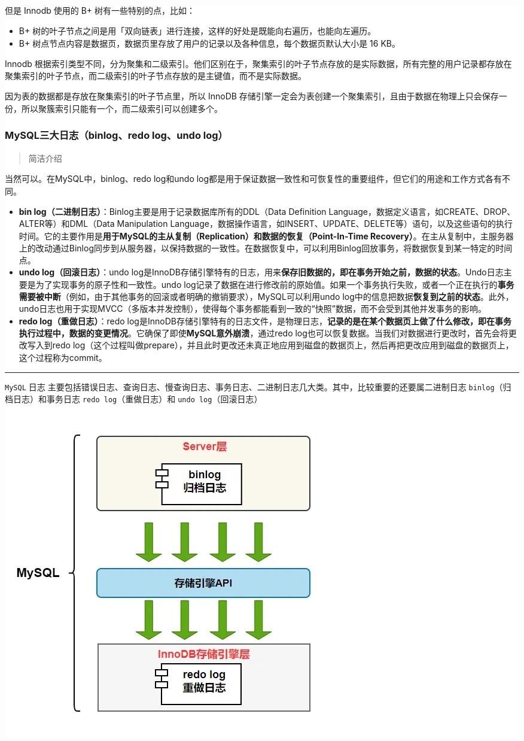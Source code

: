但是 Innodb 使用的  B+ 树有一些特别的点，比如：

- B+ 树的叶子节点之间是用「双向链表」进行连接，这样的好处是既能向右遍历，也能向左遍历。
- B+ 树点节点内容是数据页，数据页里存放了用户的记录以及各种信息，每个数据页默认大小是 16 KB。

Innodb 根据索引类型不同，分为聚集和二级索引。他们区别在于，聚集索引的叶子节点存放的是实际数据，所有完整的用户记录都存放在聚集索引的叶子节点，而二级索引的叶子节点存放的是主键值，而不是实际数据。

因为表的数据都是存放在聚集索引的叶子节点里，所以 InnoDB 存储引擎一定会为表创建一个聚集索引，且由于数据在物理上只会保存一份，所以聚簇索引只能有一个，而二级索引可以创建多个。

### MySQL三大日志（binlog、redo log、undo log）

> 简洁介绍

当然可以。在MySQL中，binlog、redo log和undo log都是用于保证数据一致性和可恢复性的重要组件，但它们的用途和工作方式各有不同。

- **bin log（二进制日志）**：Binlog主要是用于记录数据库所有的DDL（Data Definition Language，数据定义语言，如CREATE、DROP、ALTER等）和DML（Data Manipulation Language，数据操作语言，如INSERT、UPDATE、DELETE等）语句，以及这些语句的执行时间。它的主要作用是**用于MySQL的主从复制（Replication）和数据的恢复（Point-In-Time Recovery）**。在主从复制中，主服务器上的改动通过Binlog同步到从服务器，以保持数据的一致性。在数据恢复中，可以利用Binlog回放事务，将数据恢复到某一特定的时间点。
- **undo log（回滚日志）**：undo log是InnoDB存储引擎特有的日志，用来**保存旧数据的，即在事务开始之前，数据的状态**。Undo日志主要是为了实现事务的原子性和一致性。undo log记录了数据在进行修改前的原始值。如果一个事务执行失败，或者一个正在执行的**事务需要被中断**（例如，由于其他事务的回滚或者明确的撤销要求），MySQL可以利用undo log中的信息把数据**恢复到之前的状态**。此外，undo日志也用于实现MVCC（多版本并发控制），使得每个事务都能看到一致的“快照”数据，而不会受到其他并发事务的影响。
- **redo log（重做日志）**：redo log是InnoDB存储引擎特有的日志文件，是物理日志，**记录的是在某个数据页上做了什么修改，即在事务执行过程中，数据的变更情况**。它确保了即使**MySQL意外崩溃**，通过redo log也可以恢复数据。当我们对数据进行更改时，首先会将更改写入到redo log（这个过程叫做prepare），并且此时更改还未真正地应用到磁盘的数据页上，然后再把更改应用到磁盘的数据页上，这个过程称为commit。

----

`MySQL` 日志 主要包括错误日志、查询日志、慢查询日志、事务日志、二进制日志几大类。其中，比较重要的还要属二进制日志 `binlog`（归档日志）和事务日志 `redo log`（重做日志）和 `undo log`（回滚日志）

![image-20220613210057735](./personal_images/image-20220613210057735.webp)
